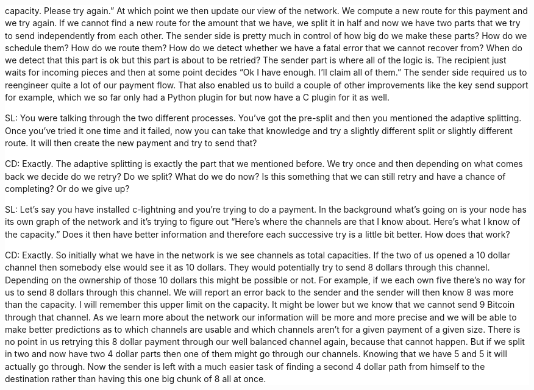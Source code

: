 capacity. Please try again.” At which point we then update our view of
the network. We compute a new route for this payment and we try again.
If we cannot find a new route for the amount that we have, we split it
in half and now we have two parts that we try to send independently from
each other. The sender side is pretty much in control of how big do we
make these parts? How do we schedule them? How do we route them? How do
we detect whether we have a fatal error that we cannot recover from?
When do we detect that this part is ok but this part is about to be
retried? The sender part is where all of the logic is. The recipient
just waits for incoming pieces and then at some point decides “Ok I have
enough. I’ll claim all of them.” The sender side required us to
reengineer quite a lot of our payment flow. That also enabled us to
build a couple of other improvements like the key send support for
example, which we so far only had a Python plugin for but now have a C
plugin for it as well.

SL: You were talking through the two different processes. You’ve got the
pre-split and then you mentioned the adaptive splitting. Once you’ve
tried it one time and it failed, now you can take that knowledge and try
a slightly different split or slightly different route. It will then
create the new payment and try to send that?

CD: Exactly. The adaptive splitting is exactly the part that we
mentioned before. We try once and then depending on what comes back we
decide do we retry? Do we split? What do we do now? Is this something
that we can still retry and have a chance of completing? Or do we give
up?

SL: Let’s say you have installed c-lightning and you’re trying to do a
payment. In the background what’s going on is your node has its own
graph of the network and it’s trying to figure out “Here’s where the
channels are that I know about. Here’s what I know of the capacity.”
Does it then have better information and therefore each successive try
is a little bit better. How does that work?

CD: Exactly. So initially what we have in the network is we see channels
as total capacities. If the two of us opened a 10 dollar channel then
somebody else would see it as 10 dollars. They would potentially try to
send 8 dollars through this channel. Depending on the ownership of those
10 dollars this might be possible or not. For example, if we each own
five there’s no way for us to send 8 dollars through this channel. We
will report an error back to the sender and the sender will then know 8
was more than the capacity. I will remember this upper limit on the
capacity. It might be lower but we know that we cannot send 9 Bitcoin
through that channel. As we learn more about the network our information
will be more and more precise and we will be able to make better
predictions as to which channels are usable and which channels aren’t
for a given payment of a given size. There is no point in us retrying
this 8 dollar payment through our well balanced channel again, because
that cannot happen. But if we split in two and now have two 4 dollar
parts then one of them might go through our channels. Knowing that we
have 5 and 5 it will actually go through. Now the sender is left with a
much easier task of finding a second 4 dollar path from himself to the
destination rather than having this one big chunk of 8 all at once.
